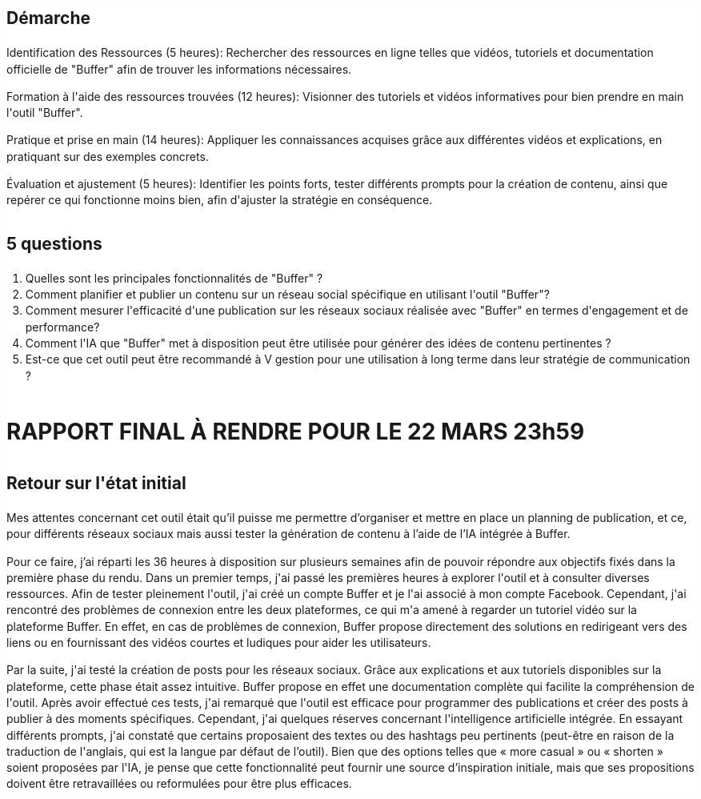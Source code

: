 ## Démarche

Identification des Ressources (5 heures): 
Rechercher des ressources en ligne telles que vidéos, tutoriels et documentation officielle de "Buffer" afin de trouver les informations nécessaires.

Formation à l'aide des ressources trouvées (12 heures): 
Visionner des tutoriels et vidéos informatives pour bien prendre en main l'outil "Buffer".

Pratique et prise en main (14 heures):
Appliquer les connaissances acquises grâce aux différentes vidéos et explications, en pratiquant sur des exemples concrets.

Évaluation et ajustement (5 heures): 
Identifier les points forts, tester différents prompts pour la création de contenu, ainsi que repérer ce qui fonctionne moins bien, afin d'ajuster la stratégie en conséquence.

## 5 questions

1.	Quelles sont les principales fonctionnalités de "Buffer" ? 
2.	Comment planifier et publier un contenu sur un réseau social spécifique en utilisant l'outil "Buffer"?
3.	Comment mesurer l'efficacité d'une publication sur les réseaux sociaux réalisée avec "Buffer" en termes d'engagement et de performance?
4.	Comment l'IA que "Buffer" met à disposition peut être utilisée pour générer des idées de contenu pertinentes ?
5.	Est-ce que cet outil peut être recommandé à V gestion pour une utilisation à long terme dans leur stratégie de communication ? 

# RAPPORT FINAL À RENDRE POUR LE 22 MARS 23h59

## Retour sur l'état initial

Mes attentes concernant cet outil était qu’il puisse me permettre d’organiser et mettre en place un planning de publication, et ce, pour différents réseaux sociaux mais aussi tester la génération de contenu à l’aide de l’IA intégrée à Buffer. 

Pour ce faire, j’ai réparti les 36 heures à disposition sur plusieurs semaines afin de pouvoir répondre aux objectifs fixés dans la première phase du rendu. 
Dans un premier temps, j'ai passé les premières heures à explorer l'outil et à consulter diverses ressources. Afin de tester pleinement l'outil, j'ai créé un compte Buffer et je l'ai associé à mon compte Facebook. Cependant, j'ai rencontré des problèmes de connexion entre les deux plateformes, ce qui m'a amené à regarder un tutoriel vidéo sur la plateforme Buffer. En effet, en cas de problèmes de connexion, Buffer propose directement des solutions en redirigeant vers des liens ou en fournissant des vidéos courtes et ludiques pour aider les utilisateurs.

Par la suite, j'ai testé la création de posts pour les réseaux sociaux. Grâce aux explications et aux tutoriels disponibles sur la plateforme, cette phase était assez intuitive. Buffer propose en effet une documentation complète qui facilite la compréhension de l'outil. 
Après avoir effectué ces tests, j'ai remarqué que l'outil est efficace pour programmer des publications et créer des posts à publier à des moments spécifiques. Cependant, j'ai quelques réserves concernant l'intelligence artificielle intégrée. En essayant différents prompts, j'ai constaté que certains proposaient des textes ou des hashtags peu pertinents (peut-être en raison de la traduction de l'anglais, qui est la langue par défaut de l’outil). Bien que des options telles que « more casual » ou « shorten » soient proposées par l'IA, je pense que cette fonctionnalité peut fournir une source d’inspiration initiale, mais que ses propositions doivent être retravaillées ou reformulées pour être plus efficaces. 

